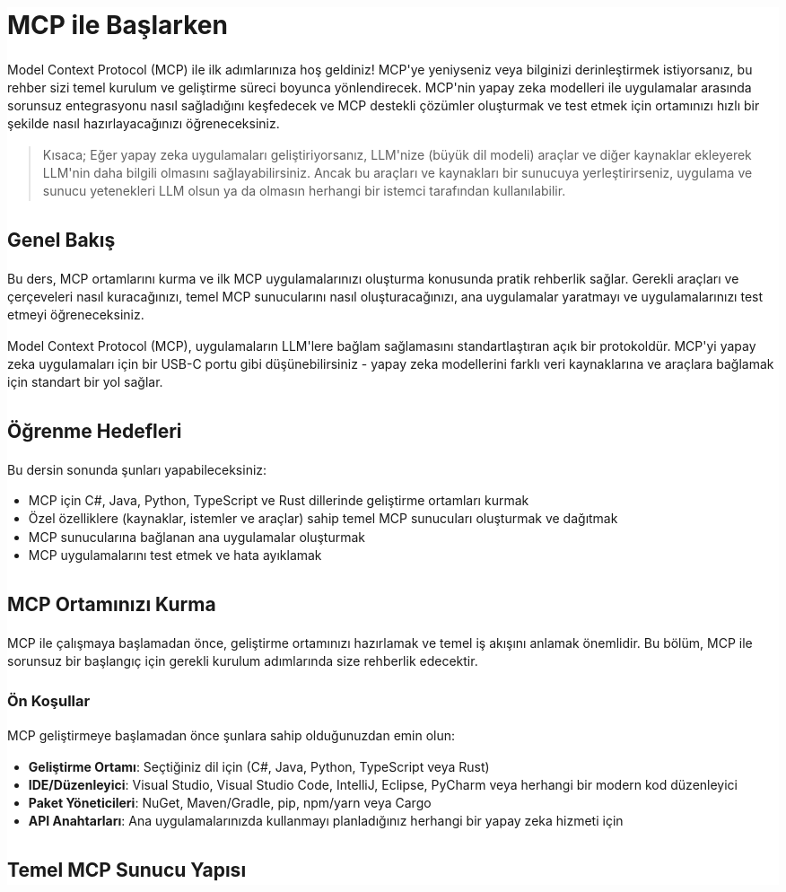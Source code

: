 
# MCP ile Başlarken

Model Context Protocol (MCP) ile ilk adımlarınıza hoş geldiniz! MCP'ye yeniyseniz veya bilginizi derinleştirmek istiyorsanız, bu rehber sizi temel kurulum ve geliştirme süreci boyunca yönlendirecek. MCP'nin yapay zeka modelleri ile uygulamalar arasında sorunsuz entegrasyonu nasıl sağladığını keşfedecek ve MCP destekli çözümler oluşturmak ve test etmek için ortamınızı hızlı bir şekilde nasıl hazırlayacağınızı öğreneceksiniz.

> Kısaca; Eğer yapay zeka uygulamaları geliştiriyorsanız, LLM'nize (büyük dil modeli) araçlar ve diğer kaynaklar ekleyerek LLM'nin daha bilgili olmasını sağlayabilirsiniz. Ancak bu araçları ve kaynakları bir sunucuya yerleştirirseniz, uygulama ve sunucu yetenekleri LLM olsun ya da olmasın herhangi bir istemci tarafından kullanılabilir.

## Genel Bakış

Bu ders, MCP ortamlarını kurma ve ilk MCP uygulamalarınızı oluşturma konusunda pratik rehberlik sağlar. Gerekli araçları ve çerçeveleri nasıl kuracağınızı, temel MCP sunucularını nasıl oluşturacağınızı, ana uygulamalar yaratmayı ve uygulamalarınızı test etmeyi öğreneceksiniz.

Model Context Protocol (MCP), uygulamaların LLM'lere bağlam sağlamasını standartlaştıran açık bir protokoldür. MCP'yi yapay zeka uygulamaları için bir USB-C portu gibi düşünebilirsiniz - yapay zeka modellerini farklı veri kaynaklarına ve araçlara bağlamak için standart bir yol sağlar.

## Öğrenme Hedefleri

Bu dersin sonunda şunları yapabileceksiniz:

- MCP için C#, Java, Python, TypeScript ve Rust dillerinde geliştirme ortamları kurmak
- Özel özelliklere (kaynaklar, istemler ve araçlar) sahip temel MCP sunucuları oluşturmak ve dağıtmak
- MCP sunucularına bağlanan ana uygulamalar oluşturmak
- MCP uygulamalarını test etmek ve hata ayıklamak

## MCP Ortamınızı Kurma

MCP ile çalışmaya başlamadan önce, geliştirme ortamınızı hazırlamak ve temel iş akışını anlamak önemlidir. Bu bölüm, MCP ile sorunsuz bir başlangıç için gerekli kurulum adımlarında size rehberlik edecektir.

### Ön Koşullar

MCP geliştirmeye başlamadan önce şunlara sahip olduğunuzdan emin olun:

- **Geliştirme Ortamı**: Seçtiğiniz dil için (C#, Java, Python, TypeScript veya Rust)
- **IDE/Düzenleyici**: Visual Studio, Visual Studio Code, IntelliJ, Eclipse, PyCharm veya herhangi bir modern kod düzenleyici
- **Paket Yöneticileri**: NuGet, Maven/Gradle, pip, npm/yarn veya Cargo
- **API Anahtarları**: Ana uygulamalarınızda kullanmayı planladığınız herhangi bir yapay zeka hizmeti için

## Temel MCP Sunucu Yapısı
